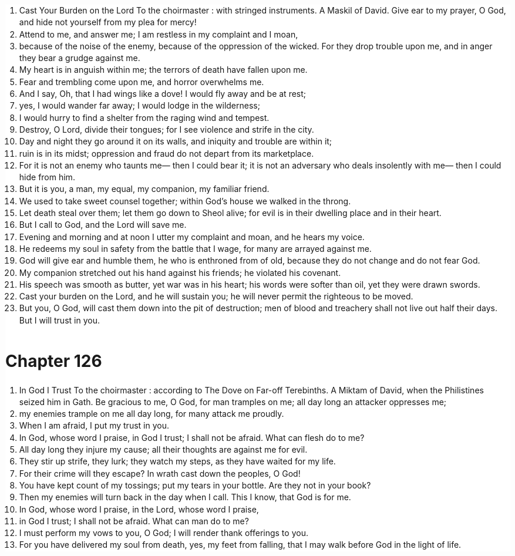 1. Cast Your Burden on the Lord To the choirmaster : with stringed instruments. A Maskil of David. Give ear to my prayer, O God, and hide not yourself from my plea for mercy!
2. Attend to me, and answer me; I am restless in my complaint and I moan,
3. because of the noise of the enemy, because of the oppression of the wicked. For they drop trouble upon me, and in anger they bear a grudge against me.
4. My heart is in anguish within me; the terrors of death have fallen upon me.
5. Fear and trembling come upon me, and horror overwhelms me.
6. And I say, Oh, that I had wings like a dove! I would fly away and be at rest;
7. yes, I would wander far away; I would lodge in the wilderness;
8. I would hurry to find a shelter from the raging wind and tempest.
9. Destroy, O Lord, divide their tongues; for I see violence and strife in the city.
10. Day and night they go around it on its walls, and iniquity and trouble are within it;
11. ruin is in its midst; oppression and fraud do not depart from its marketplace.
12. For it is not an enemy who taunts me— then I could bear it; it is not an adversary who deals insolently with me— then I could hide from him.
13. But it is you, a man, my equal, my companion, my familiar friend.
14. We used to take sweet counsel together; within God’s house we walked in the throng.
15. Let death steal over them; let them go down to Sheol alive; for evil is in their dwelling place and in their heart.
16. But I call to God, and the Lord will save me.
17. Evening and morning and at noon I utter my complaint and moan, and he hears my voice.
18. He redeems my soul in safety from the battle that I wage, for many are arrayed against me.
19. God will give ear and humble them, he who is enthroned from of old, because they do not change and do not fear God.
20. My companion stretched out his hand against his friends; he violated his covenant.
21. His speech was smooth as butter, yet war was in his heart; his words were softer than oil, yet they were drawn swords.
22. Cast your burden on the Lord, and he will sustain you; he will never permit the righteous to be moved.
23. But you, O God, will cast them down into the pit of destruction; men of blood and treachery shall not live out half their days. But I will trust in you.

# Chapter 126

1. In God I Trust To the choirmaster : according to The Dove on Far-off Terebinths. A Miktam of David, when the Philistines seized him in Gath. Be gracious to me, O God, for man tramples on me; all day long an attacker oppresses me;
2. my enemies trample on me all day long, for many attack me proudly.
3. When I am afraid, I put my trust in you.
4. In God, whose word I praise, in God I trust; I shall not be afraid. What can flesh do to me?
5. All day long they injure my cause; all their thoughts are against me for evil.
6. They stir up strife, they lurk; they watch my steps, as they have waited for my life.
7. For their crime will they escape? In wrath cast down the peoples, O God!
8. You have kept count of my tossings; put my tears in your bottle. Are they not in your book?
9. Then my enemies will turn back in the day when I call. This I know, that God is for me.
10. In God, whose word I praise, in the Lord, whose word I praise,
11. in God I trust; I shall not be afraid. What can man do to me?
12. I must perform my vows to you, O God; I will render thank offerings to you.
13. For you have delivered my soul from death, yes, my feet from falling, that I may walk before God in the light of life.
